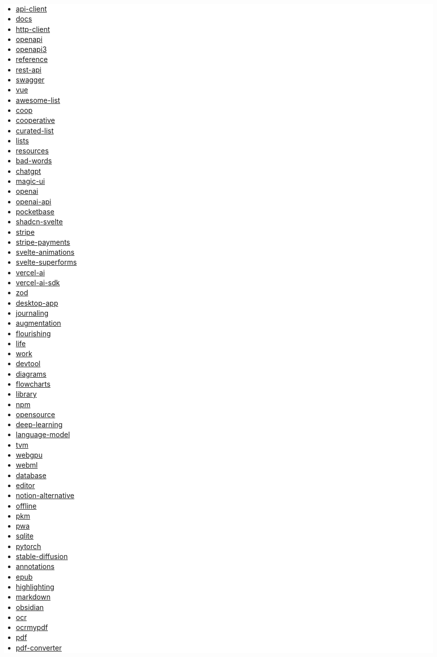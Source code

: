*   [api-client](#api-client)
*   [docs](#docs)
*   [http-client](#http-client)
*   [openapi](#openapi)
*   [openapi3](#openapi3)
*   [reference](#reference)
*   [rest-api](#rest-api)
*   [swagger](#swagger)
*   [vue](#vue)
*   [awesome-list](#awesome-list)
*   [coop](#coop)
*   [cooperative](#cooperative)
*   [curated-list](#curated-list)
*   [lists](#lists)
*   [resources](#resources)
*   [bad-words](#bad-words)
*   [chatgpt](#chatgpt)
*   [magic-ui](#magic-ui)
*   [openai](#openai)
*   [openai-api](#openai-api)
*   [pocketbase](#pocketbase)
*   [shadcn-svelte](#shadcn-svelte)
*   [stripe](#stripe)
*   [stripe-payments](#stripe-payments)
*   [svelte-animations](#svelte-animations)
*   [svelte-superforms](#svelte-superforms)
*   [vercel-ai](#vercel-ai)
*   [vercel-ai-sdk](#vercel-ai-sdk)
*   [zod](#zod)
*   [desktop-app](#desktop-app)
*   [journaling](#journaling)
*   [augmentation](#augmentation)
*   [flourishing](#flourishing)
*   [life](#life)
*   [work](#work)
*   [devtool](#devtool)
*   [diagrams](#diagrams)
*   [flowcharts](#flowcharts)
*   [library](#library)
*   [npm](#npm)
*   [opensource](#opensource)
*   [deep-learning](#deep-learning)
*   [language-model](#language-model)
*   [tvm](#tvm)
*   [webgpu](#webgpu)
*   [webml](#webml)
*   [database](#database)
*   [editor](#editor)
*   [notion-alternative](#notion-alternative)
*   [offline](#offline)
*   [pkm](#pkm)
*   [pwa](#pwa)
*   [sqlite](#sqlite)
*   [pytorch](#pytorch)
*   [stable-diffusion](#stable-diffusion)
*   [annotations](#annotations)
*   [epub](#epub)
*   [highlighting](#highlighting)
*   [markdown](#markdown)
*   [obsidian](#obsidian)
*   [ocr](#ocr)
*   [ocrmypdf](#ocrmypdf)
*   [pdf](#pdf)
*   [pdf-converter](#pdf-converter)